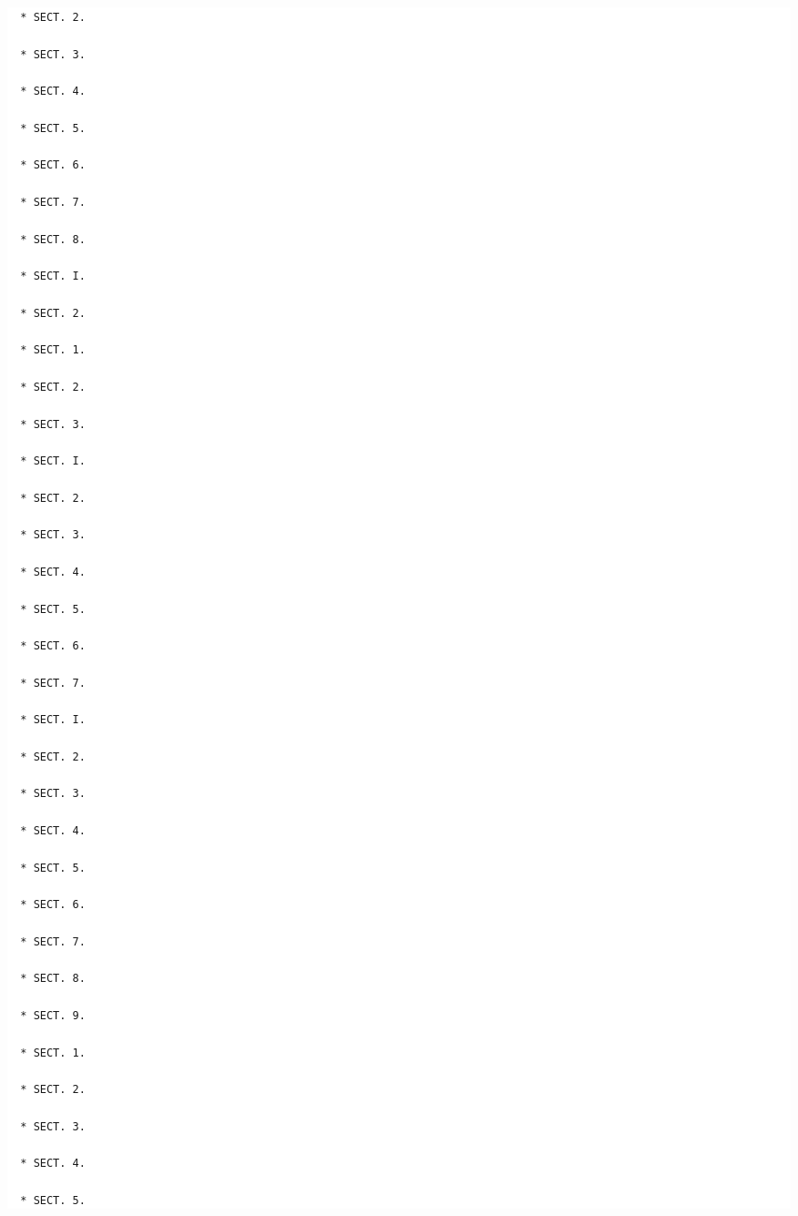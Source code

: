       * SECT. 2.

      * SECT. 3.

      * SECT. 4.

      * SECT. 5.

      * SECT. 6.

      * SECT. 7.

      * SECT. 8.

      * SECT. I.

      * SECT. 2.

      * SECT. 1.

      * SECT. 2.

      * SECT. 3.

      * SECT. I.

      * SECT. 2.

      * SECT. 3.

      * SECT. 4.

      * SECT. 5.

      * SECT. 6.

      * SECT. 7.

      * SECT. I.

      * SECT. 2.

      * SECT. 3.

      * SECT. 4.

      * SECT. 5.

      * SECT. 6.

      * SECT. 7.

      * SECT. 8.

      * SECT. 9.

      * SECT. 1.

      * SECT. 2.

      * SECT. 3.

      * SECT. 4.

      * SECT. 5.
